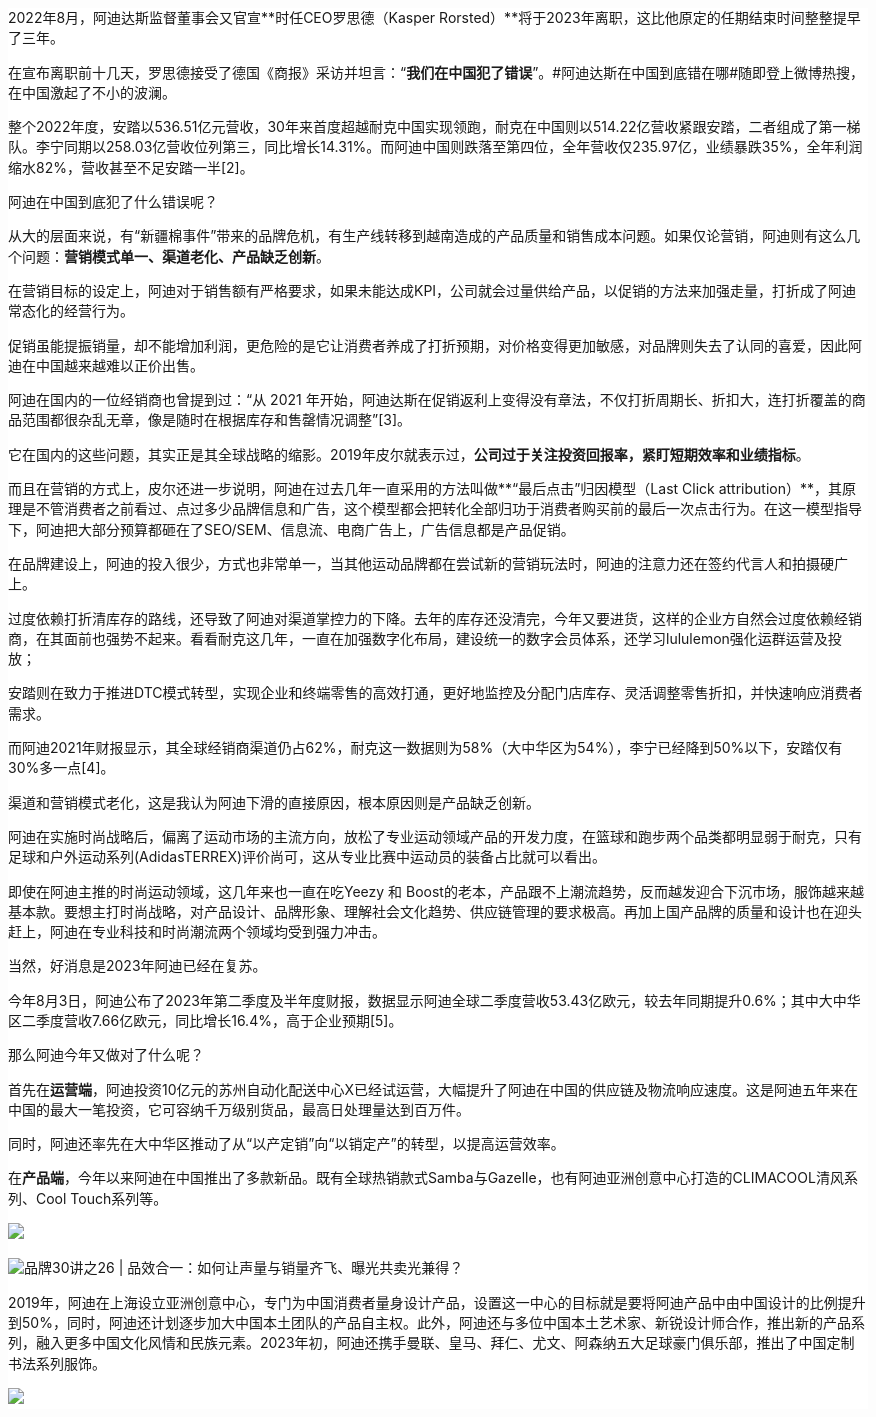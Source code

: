 2022年8月，阿迪达斯监督董事会又官宣**时任CEO罗思德（Kasper Rorsted）**将于2023年离职，这比他原定的任期结束时间整整提早了三年。

在宣布离职前十几天，罗思德接受了德国《商报》采访并坦言：“**我们在中国犯了错误**”。#阿迪达斯在中国到底错在哪#随即登上微博热搜，在中国激起了不小的波澜。

整个2022年度，安踏以536.51亿元营收，30年来首度超越耐克中国实现领跑，耐克在中国则以514.22亿营收紧跟安踏，二者组成了第一梯队。李宁同期以258.03亿营收位列第三，同比增长14.31%。而阿迪中国则跌落至第四位，全年营收仅235.97亿，业绩暴跌35%，全年利润缩水82%，营收甚至不足安踏一半\[2\]。

阿迪在中国到底犯了什么错误呢？

从大的层面来说，有“新疆棉事件”带来的品牌危机，有生产线转移到越南造成的产品质量和销售成本问题。如果仅论营销，阿迪则有这么几个问题：**营销模式单一、渠道老化、产品缺乏创新**。

在营销目标的设定上，阿迪对于销售额有严格要求，如果未能达成KPI，公司就会过量供给产品，以促销的方法来加强走量，打折成了阿迪常态化的经营行为。

促销虽能提振销量，却不能增加利润，更危险的是它让消费者养成了打折预期，对价格变得更加敏感，对品牌则失去了认同的喜爱，因此阿迪在中国越来越难以正价出售。

阿迪在国内的一位经销商也曾提到过：“从 2021 年开始，阿迪达斯在促销返利上变得没有章法，不仅打折周期长、折扣大，连打折覆盖的商品范围都很杂乱无章，像是随时在根据库存和售罄情况调整”\[3\]。

它在国内的这些问题，其实正是其全球战略的缩影。2019年皮尔就表示过，**公司过于关注投资回报率，紧盯短期效率和业绩指标**。

而且在营销的方式上，皮尔还进一步说明，阿迪在过去几年一直采用的方法叫做**“最后点击”归因模型（Last Click attribution）**，其原理是不管消费者之前看过、点过多少品牌信息和广告，这个模型都会把转化全部归功于消费者购买前的最后一次点击行为。在这一模型指导下，阿迪把大部分预算都砸在了SEO/SEM、信息流、电商广告上，广告信息都是产品促销。

在品牌建设上，阿迪的投入很少，方式也非常单一，当其他运动品牌都在尝试新的营销玩法时，阿迪的注意力还在签约代言人和拍摄硬广上。

过度依赖打折清库存的路线，还导致了阿迪对渠道掌控力的下降。去年的库存还没清完，今年又要进货，这样的企业方自然会过度依赖经销商，在其面前也强势不起来。看看耐克这几年，一直在加强数字化布局，建设统一的数字会员体系，还学习lululemon强化运群运营及投放；

安踏则在致力于推进DTC模式转型，实现企业和终端零售的高效打通，更好地监控及分配门店库存、灵活调整零售折扣，并快速响应消费者需求。

而阿迪2021年财报显示，其全球经销商渠道仍占62%，耐克这一数据则为58%（大中华区为54%），李宁已经降到50%以下，安踏仅有30%多一点\[4\]。

渠道和营销模式老化，这是我认为阿迪下滑的直接原因，根本原因则是产品缺乏创新。

阿迪在实施时尚战略后，偏离了运动市场的主流方向，放松了专业运动领域产品的开发力度，在篮球和跑步两个品类都明显弱于耐克，只有足球和户外运动系列(AdidasTERREX)评价尚可，这从专业比赛中运动员的装备占比就可以看出。

即使在阿迪主推的时尚运动领域，这几年来也一直在吃Yeezy 和 Boost的老本，产品跟不上潮流趋势，反而越发迎合下沉市场，服饰越来越基本款。要想主打时尚战略，对产品设计、品牌形象、理解社会文化趋势、供应链管理的要求极高。再加上国产品牌的质量和设计也在迎头赶上，阿迪在专业科技和时尚潮流两个领域均受到强力冲击。

当然，好消息是2023年阿迪已经在复苏。

今年8月3日，阿迪公布了2023年第二季度及半年度财报，数据显示阿迪全球二季度营收53.43亿欧元，较去年同期提升0.6%；其中大中华区二季度营收7.66亿欧元，同比增长16.4%，高于企业预期\[5\]。

那么阿迪今年又做对了什么呢？

首先在**运营端**，阿迪投资10亿元的苏州自动化配送中心X已经试运营，大幅提升了阿迪在中国的供应链及物流响应速度。这是阿迪五年来在中国的最大一笔投资，它可容纳千万级别货品，最高日处理量达到百万件。

同时，阿迪还率先在大中华区推动了从“以产定销”向“以销定产”的转型，以提高运营效率。

在**产品端**，今年以来阿迪在中国推出了多款新品。既有全球热销款式Samba与Gazelle，也有阿迪亚洲创意中心打造的CLIMACOOL清风系列、Cool Touch系列等。

![](https://image.yunyingpai.com/wp/2023/09/KalGti7z4givHwS6myfl.jpg)

![品牌30讲之26 | 品效合一：如何让声量与销量齐飞、曝光共卖光兼得？](https://image.yunyingpai.com/wp/2023/09/XXfdo7QaMulCdZNt9DmD.jpeg)

2019年，阿迪在上海设立亚洲创意中心，专门为中国消费者量身设计产品，设置这一中心的目标就是要将阿迪产品中由中国设计的比例提升到50%，同时，阿迪还计划逐步加大中国本土团队的产品自主权。此外，阿迪还与多位中国本土艺术家、新锐设计师合作，推出新的产品系列，融入更多中国文化风情和民族元素。2023年初，阿迪还携手曼联、皇马、拜仁、尤文、阿森纳五大足球豪门俱乐部，推出了中国定制书法系列服饰。

![](https://image.yunyingpai.com/wp/2023/09/VmSlgX27pF6ztFhx3rHf.jpg)
